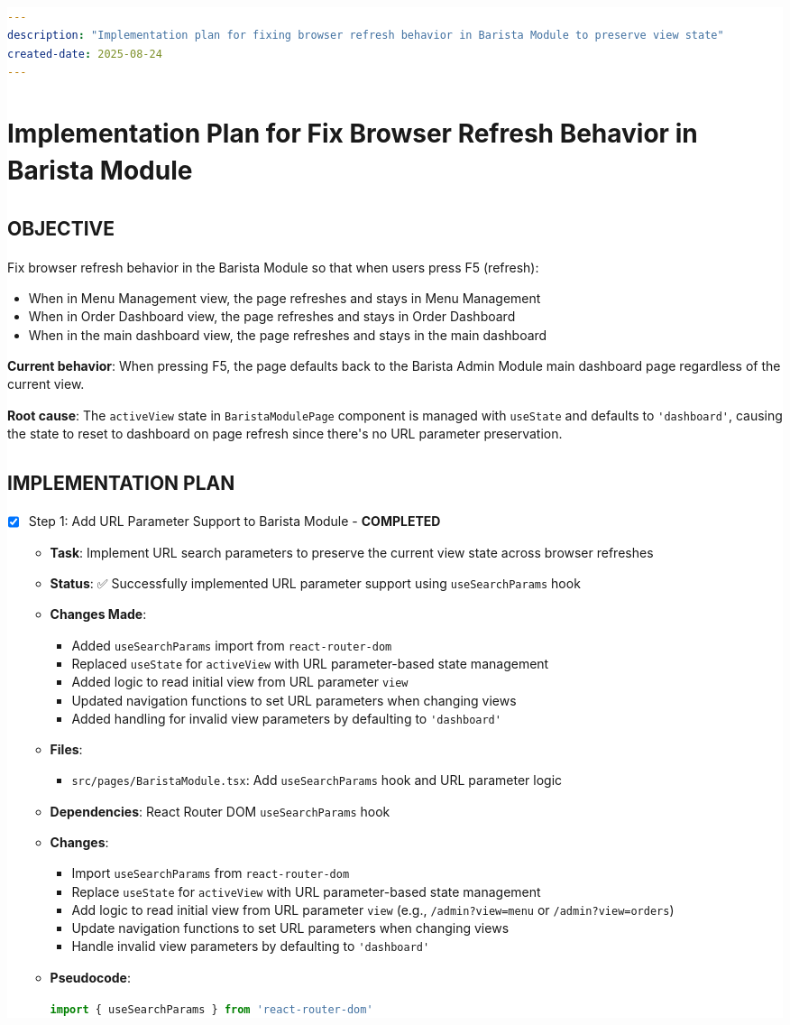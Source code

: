 ```yaml
---
description: "Implementation plan for fixing browser refresh behavior in Barista Module to preserve view state"
created-date: 2025-08-24
---
```


# Implementation Plan for Fix Browser Refresh Behavior in Barista Module

## OBJECTIVE

Fix browser refresh behavior in the Barista Module so that when users press F5 (refresh):

- When in Menu Management view, the page refreshes and stays in Menu Management
- When in Order Dashboard view, the page refreshes and stays in Order Dashboard
- When in the main dashboard view, the page refreshes and stays in the main dashboard

**Current behavior**: When pressing F5, the page defaults back to the Barista Admin Module main dashboard page regardless of the current view.

**Root cause**: The `activeView` state in `BaristaModulePage` component is managed with `useState` and defaults to `'dashboard'`, causing the state to reset to dashboard on page refresh since there's no URL parameter preservation.

## IMPLEMENTATION PLAN

- [x] Step 1: Add URL Parameter Support to Barista Module - **COMPLETED**
  - **Task**: Implement URL search parameters to preserve the current view state across browser refreshes
  - **Status**: ✅ Successfully implemented URL parameter support using `useSearchParams` hook
  - **Changes Made**:
    - Added `useSearchParams` import from `react-router-dom`
    - Replaced `useState` for `activeView` with URL parameter-based state management
    - Added logic to read initial view from URL parameter `view`
    - Updated navigation functions to set URL parameters when changing views
    - Added handling for invalid view parameters by defaulting to `'dashboard'`
  - **Files**:
    - `src/pages/BaristaModule.tsx`: Add `useSearchParams` hook and URL parameter logic
  - **Dependencies**: React Router DOM `useSearchParams` hook
  - **Changes**:
    - Import `useSearchParams` from `react-router-dom`
    - Replace `useState` for `activeView` with URL parameter-based state management
    - Add logic to read initial view from URL parameter `view` (e.g., `/admin?view=menu` or `/admin?view=orders`)
    - Update navigation functions to set URL parameters when changing views
    - Handle invalid view parameters by defaulting to `'dashboard'`
  - **Pseudocode**:

    ```typescript
    import { useSearchParams } from 'react-router-dom'
    